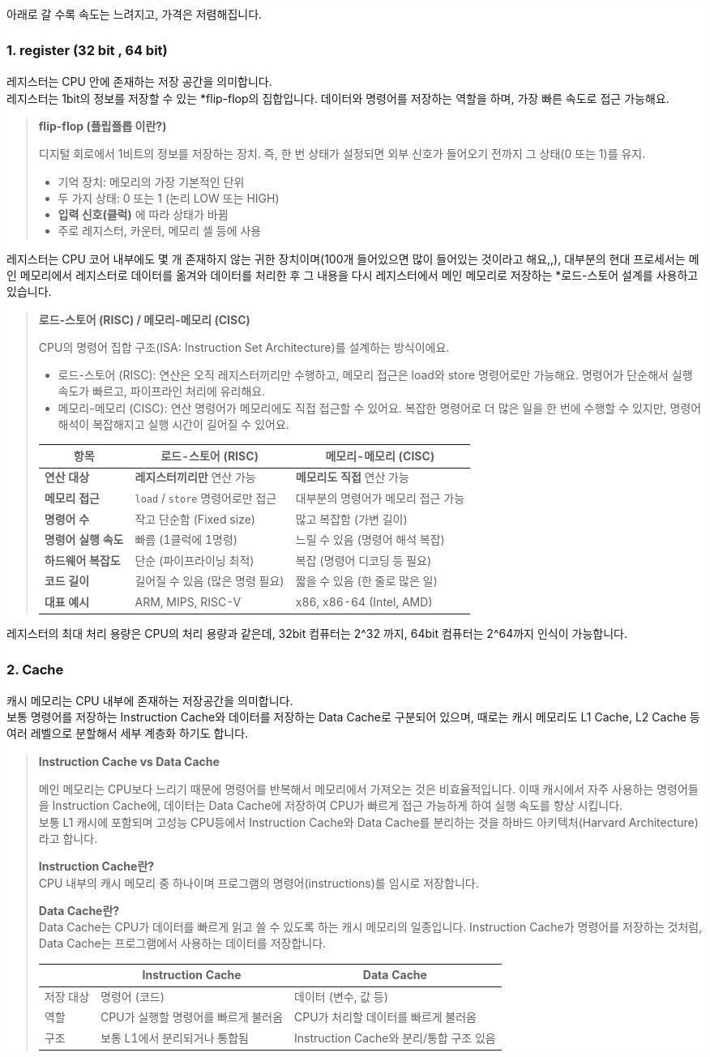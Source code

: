 아래로 갈 수록 속도는 느려지고, 가격은 저렴해집니다.

### 1. register (32 bit , 64 bit) 

레지스터는 CPU 안에 존재하는 저장 공간을 의미합니다.  
레지스터는 1bit의 정보를 저장할 수 있는 *flip-flop의 집합입니다. 데이터와 명령어를 저장하는 역할을 하며, 가장 빠른 속도로 접근 가능해요.

> **flip-flop (플립플롭 이란?)**
>
> 디지털 회로에서 1비트의 정보를 저장하는 장치. 즉, 한 번 상태가 설정되면 외부 신호가 들어오기 전까지 그 상태(0 또는 1)를 유지.
>
> - 기억 장치: 메모리의 가장 기본적인 단위
> - 두 가지 상태: 0 또는 1 (논리 LOW 또는 HIGH)
> - **입력 신호(클럭)** 에 따라 상태가 바뀜
> - 주로 레지스터, 카운터, 메모리 셀 등에 사용

레지스터는 CPU 코어 내부에도 몇 개 존재하지 않는 귀한 장치이며(100개 들어있으면 많이 들어있는 것이라고 해요,,), 대부분의 현대 프로세서는 메인 메모리에서 레지스터로 데이터를 옮겨와 데이터를 처리한 후 그 내용을 다시 레지스터에서 메인 메모리로 저장하는 *로드-스토어 설계를 사용하고 있습니다.

> **로드-스토어 (RISC) / 메모리-메모리 (CISC)**
>
>CPU의 명령어 집합 구조(ISA: Instruction Set Architecture)를 설계하는 방식이에요.
>
> - 로드-스토어 (RISC): 연산은 오직 레지스터끼리만 수행하고, 메모리 접근은 load와 store 명령어로만 가능해요. 명령어가 단순해서 실행 속도가 빠르고, 파이프라인 처리에 유리해요.
> - 메모리-메모리 (CISC): 연산 명령어가 메모리에도 직접 접근할 수 있어요. 복잡한 명령어로 더 많은 일을 한 번에 수행할 수 있지만, 명령어 해석이 복잡해지고 실행 시간이 길어질 수 있어요.
>
> | 항목 | 로드-스토어 (RISC) | 메모리-메모리 (CISC) |
> |------|--------------------|------------------------|
> | **연산 대상** | **레지스터끼리만** 연산 가능 | **메모리도 직접** 연산 가능 |
> | **메모리 접근** | `load` / `store` 명령어로만 접근 | 대부분의 명령어가 메모리 접근 가능 |
> | **명령어 수** | 작고 단순함 (Fixed size) | 많고 복잡함 (가변 길이) |
> | **명령어 실행 속도** | 빠름 (1클럭에 1명령) | 느릴 수 있음 (명령어 해석 복잡) |
> | **하드웨어 복잡도** | 단순 (파이프라이닝 최적) | 복잡 (명령어 디코딩 등 필요) |
> | **코드 길이** | 길어질 수 있음 (많은 명령 필요) | 짧을 수 있음 (한 줄로 많은 일) |
> | **대표 예시** | ARM, MIPS, RISC-V | x86, x86-64 (Intel, AMD) |

레지스터의 최대 처리 용량은 CPU의 처리 용량과 같은데, 32bit 컴퓨터는 2^32 까지, 64bit 컴퓨터는 2^64까지 인식이 가능합니다.

### 2. Cache

캐시 메모리는 CPU 내부에 존재하는 저장공간을 의미합니다.  
보통 명령어를 저장하는 Instruction Cache와 데이터를 저장하는 Data Cache로 구분되어 있으며, 때로는 캐시 메모리도 L1 Cache, L2 Cache 등 여러 레벨으로 분할해서 세부 계층화 하기도 합니다.​

> **Instruction Cache vs Data Cache**
>
> 메인 메모리는 CPU보다 느리기 때문에 명령어를 반복해서 메모리에서 가져오는 것은 비효율적입니다. 이때 캐시에서 자주 사용하는 명령어들을 Instruction Cache에, 데이터는 Data Cache에 저장하여 CPU가 빠르게 접근 가능하게 하여 실행 속도를 향상 시킵니다.  
> 보통 L1 캐시에 포함되며 고성능 CPU등에서 Instruction Cache와 Data Cache를 분리하는 것을 하바드 아키텍처(Harvard Architecture)라고 합니다.
>
> **Instruction Cache란?**  
> CPU 내부의 캐시 메모리 중 하나이며 프로그램의 명령어(instructions)를 임시로 저장합니다.  
>
> **Data Cache란?**  
> Data Cache는 CPU가 데이터를 빠르게 읽고 쓸 수 있도록 하는 캐시 메모리의 일종입니다. Instruction Cache가 명령어를 저장하는 것처럼, Data Cache는 프로그램에서 사용하는 데이터를 저장합니다.
>
> | | Instruction Cache | Data Cache |
> |------|--------------------|-------------|
> | 저장 대상 | 명령어 (코드) | 데이터 (변수, 값 등) |
> | 역할 | CPU가 실행할 명령어를 빠르게 불러옴 | CPU가 처리할 데이터를 빠르게 불러옴 |
> | 구조 | 보통 L1에서 분리되거나 통합됨 | Instruction Cache와 분리/통합 구조 있음 |
